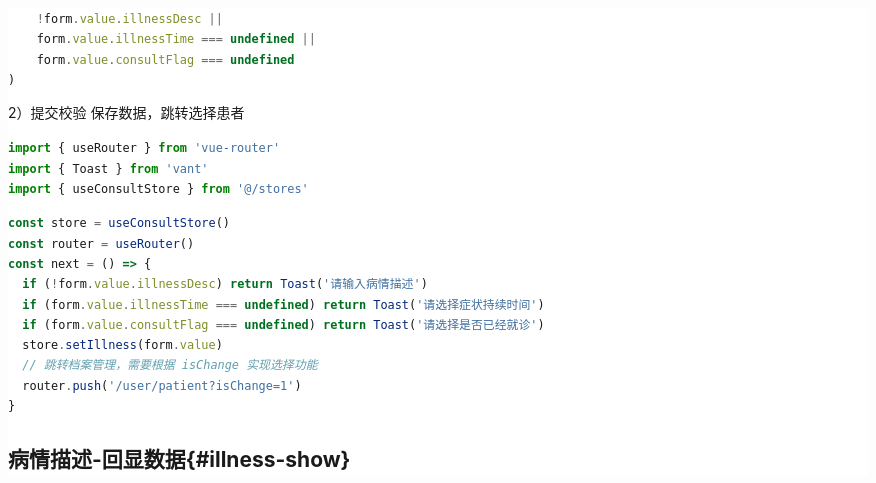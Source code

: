 ```ts
    !form.value.illnessDesc ||
    form.value.illnessTime === undefined ||
    form.value.consultFlag === undefined
)
```

2）提交校验 保存数据，跳转选择患者 
```ts
import { useRouter } from 'vue-router'
import { Toast } from 'vant'
import { useConsultStore } from '@/stores'
```

```ts
const store = useConsultStore()
const router = useRouter()
const next = () => {
  if (!form.value.illnessDesc) return Toast('请输入病情描述')
  if (form.value.illnessTime === undefined) return Toast('请选择症状持续时间')
  if (form.value.consultFlag === undefined) return Toast('请选择是否已经就诊')
  store.setIllness(form.value)
  // 跳转档案管理，需要根据 isChange 实现选择功能
  router.push('/user/patient?isChange=1')
}
```


## 病情描述-回显数据{#illness-show}